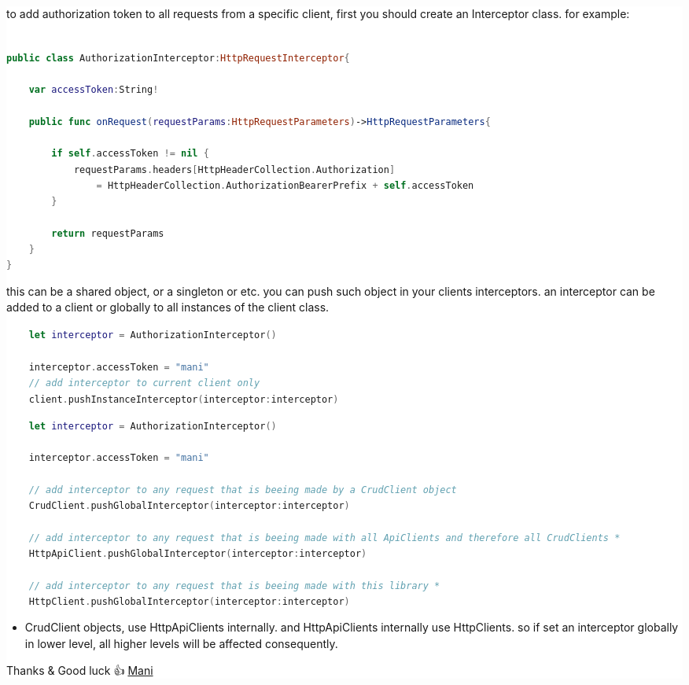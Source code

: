 to add authorization token to all requests from a specific client, first you should create an Interceptor class. for example:

```swift

public class AuthorizationInterceptor:HttpRequestInterceptor{

    var accessToken:String!

    public func onRequest(requestParams:HttpRequestParameters)->HttpRequestParameters{
    
        if self.accessToken != nil {
            requestParams.headers[HttpHeaderCollection.Authorization]
                = HttpHeaderCollection.AuthorizationBearerPrefix + self.accessToken
        }
        
        return requestParams
    }
}
```
this can be a shared object, or a singleton or etc. you can push such object in your clients interceptors. an interceptor can be added to a client or globally to all instances of the client class.

```swift
    let interceptor = AuthorizationInterceptor()
    
    interceptor.accessToken = "mani"
    // add interceptor to current client only
    client.pushInstanceInterceptor(interceptor:interceptor)
```
```swift
    let interceptor = AuthorizationInterceptor()

    interceptor.accessToken = "mani"
    
    // add interceptor to any request that is beeing made by a CrudClient object
    CrudClient.pushGlobalInterceptor(interceptor:interceptor)
    
    // add interceptor to any request that is beeing made with all ApiClients and therefore all CrudClients *
    HttpApiClient.pushGlobalInterceptor(interceptor:interceptor)
    
    // add interceptor to any request that is beeing made with this library *
    HttpClient.pushGlobalInterceptor(interceptor:interceptor)
```

* CrudClient objects, use HttpApiClients internally. and HttpApiClients internally use HttpClients. so if set an interceptor globally in lower level, all higher levels will be affected consequently.







Thanks & Good luck 👍
[Mani](https://about.me/moayedi)